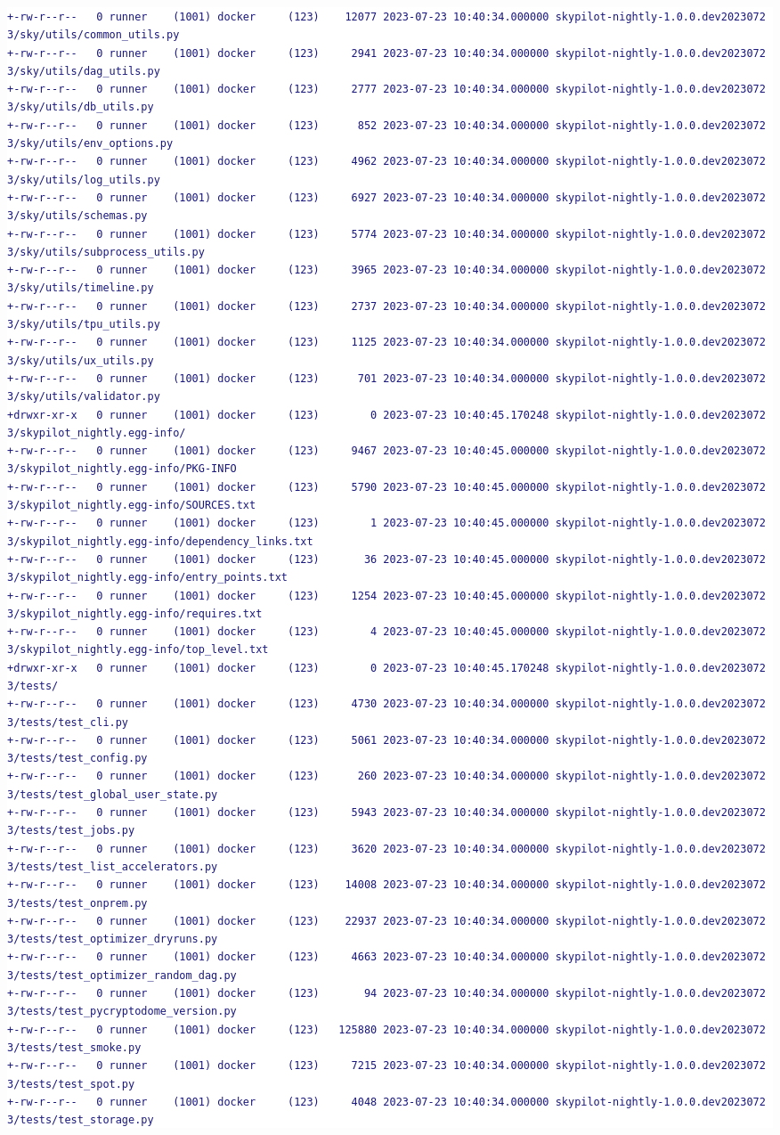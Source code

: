 ```diff
+-rw-r--r--   0 runner    (1001) docker     (123)    12077 2023-07-23 10:40:34.000000 skypilot-nightly-1.0.0.dev20230723/sky/utils/common_utils.py
+-rw-r--r--   0 runner    (1001) docker     (123)     2941 2023-07-23 10:40:34.000000 skypilot-nightly-1.0.0.dev20230723/sky/utils/dag_utils.py
+-rw-r--r--   0 runner    (1001) docker     (123)     2777 2023-07-23 10:40:34.000000 skypilot-nightly-1.0.0.dev20230723/sky/utils/db_utils.py
+-rw-r--r--   0 runner    (1001) docker     (123)      852 2023-07-23 10:40:34.000000 skypilot-nightly-1.0.0.dev20230723/sky/utils/env_options.py
+-rw-r--r--   0 runner    (1001) docker     (123)     4962 2023-07-23 10:40:34.000000 skypilot-nightly-1.0.0.dev20230723/sky/utils/log_utils.py
+-rw-r--r--   0 runner    (1001) docker     (123)     6927 2023-07-23 10:40:34.000000 skypilot-nightly-1.0.0.dev20230723/sky/utils/schemas.py
+-rw-r--r--   0 runner    (1001) docker     (123)     5774 2023-07-23 10:40:34.000000 skypilot-nightly-1.0.0.dev20230723/sky/utils/subprocess_utils.py
+-rw-r--r--   0 runner    (1001) docker     (123)     3965 2023-07-23 10:40:34.000000 skypilot-nightly-1.0.0.dev20230723/sky/utils/timeline.py
+-rw-r--r--   0 runner    (1001) docker     (123)     2737 2023-07-23 10:40:34.000000 skypilot-nightly-1.0.0.dev20230723/sky/utils/tpu_utils.py
+-rw-r--r--   0 runner    (1001) docker     (123)     1125 2023-07-23 10:40:34.000000 skypilot-nightly-1.0.0.dev20230723/sky/utils/ux_utils.py
+-rw-r--r--   0 runner    (1001) docker     (123)      701 2023-07-23 10:40:34.000000 skypilot-nightly-1.0.0.dev20230723/sky/utils/validator.py
+drwxr-xr-x   0 runner    (1001) docker     (123)        0 2023-07-23 10:40:45.170248 skypilot-nightly-1.0.0.dev20230723/skypilot_nightly.egg-info/
+-rw-r--r--   0 runner    (1001) docker     (123)     9467 2023-07-23 10:40:45.000000 skypilot-nightly-1.0.0.dev20230723/skypilot_nightly.egg-info/PKG-INFO
+-rw-r--r--   0 runner    (1001) docker     (123)     5790 2023-07-23 10:40:45.000000 skypilot-nightly-1.0.0.dev20230723/skypilot_nightly.egg-info/SOURCES.txt
+-rw-r--r--   0 runner    (1001) docker     (123)        1 2023-07-23 10:40:45.000000 skypilot-nightly-1.0.0.dev20230723/skypilot_nightly.egg-info/dependency_links.txt
+-rw-r--r--   0 runner    (1001) docker     (123)       36 2023-07-23 10:40:45.000000 skypilot-nightly-1.0.0.dev20230723/skypilot_nightly.egg-info/entry_points.txt
+-rw-r--r--   0 runner    (1001) docker     (123)     1254 2023-07-23 10:40:45.000000 skypilot-nightly-1.0.0.dev20230723/skypilot_nightly.egg-info/requires.txt
+-rw-r--r--   0 runner    (1001) docker     (123)        4 2023-07-23 10:40:45.000000 skypilot-nightly-1.0.0.dev20230723/skypilot_nightly.egg-info/top_level.txt
+drwxr-xr-x   0 runner    (1001) docker     (123)        0 2023-07-23 10:40:45.170248 skypilot-nightly-1.0.0.dev20230723/tests/
+-rw-r--r--   0 runner    (1001) docker     (123)     4730 2023-07-23 10:40:34.000000 skypilot-nightly-1.0.0.dev20230723/tests/test_cli.py
+-rw-r--r--   0 runner    (1001) docker     (123)     5061 2023-07-23 10:40:34.000000 skypilot-nightly-1.0.0.dev20230723/tests/test_config.py
+-rw-r--r--   0 runner    (1001) docker     (123)      260 2023-07-23 10:40:34.000000 skypilot-nightly-1.0.0.dev20230723/tests/test_global_user_state.py
+-rw-r--r--   0 runner    (1001) docker     (123)     5943 2023-07-23 10:40:34.000000 skypilot-nightly-1.0.0.dev20230723/tests/test_jobs.py
+-rw-r--r--   0 runner    (1001) docker     (123)     3620 2023-07-23 10:40:34.000000 skypilot-nightly-1.0.0.dev20230723/tests/test_list_accelerators.py
+-rw-r--r--   0 runner    (1001) docker     (123)    14008 2023-07-23 10:40:34.000000 skypilot-nightly-1.0.0.dev20230723/tests/test_onprem.py
+-rw-r--r--   0 runner    (1001) docker     (123)    22937 2023-07-23 10:40:34.000000 skypilot-nightly-1.0.0.dev20230723/tests/test_optimizer_dryruns.py
+-rw-r--r--   0 runner    (1001) docker     (123)     4663 2023-07-23 10:40:34.000000 skypilot-nightly-1.0.0.dev20230723/tests/test_optimizer_random_dag.py
+-rw-r--r--   0 runner    (1001) docker     (123)       94 2023-07-23 10:40:34.000000 skypilot-nightly-1.0.0.dev20230723/tests/test_pycryptodome_version.py
+-rw-r--r--   0 runner    (1001) docker     (123)   125880 2023-07-23 10:40:34.000000 skypilot-nightly-1.0.0.dev20230723/tests/test_smoke.py
+-rw-r--r--   0 runner    (1001) docker     (123)     7215 2023-07-23 10:40:34.000000 skypilot-nightly-1.0.0.dev20230723/tests/test_spot.py
+-rw-r--r--   0 runner    (1001) docker     (123)     4048 2023-07-23 10:40:34.000000 skypilot-nightly-1.0.0.dev20230723/tests/test_storage.py
```